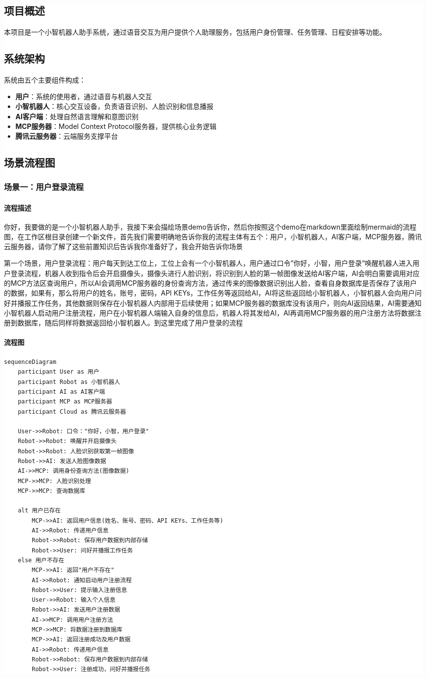 ## 项目概述

本项目是一个小智机器人助手系统，通过语音交互为用户提供个人助理服务，包括用户身份管理、任务管理、日程安排等功能。

## 系统架构

系统由五个主要组件构成：
- **用户**：系统的使用者，通过语音与机器人交互
- **小智机器人**：核心交互设备，负责语音识别、人脸识别和信息播报
- **AI客户端**：处理自然语言理解和意图识别
- **MCP服务器**：Model Context Protocol服务器，提供核心业务逻辑
- **腾讯云服务器**：云端服务支撑平台

## 场景流程图

### 场景一：用户登录流程

#### 流程描述

你好，我要做的是一个小智机器人助手，我接下来会描绘场景demo告诉你，然后你按照这个demo在markdown里面绘制mermaid的流程图，在工作区根目录创建一个新文件，首先我们需要明确地告诉你我的流程主体有五个：用户，小智机器人，AI客户端，MCP服务器，腾讯云服务器，请你了解了这些前置知识后告诉我你准备好了，我会开始告诉你场景

第一个场景，用户登录流程：用户每天到达工位上，工位上会有一个小智机器人，用户通过口令”你好，小智，用户登录“唤醒机器人进入用户登录流程，机器人收到指令后会开启摄像头，摄像头进行人脸识别，将识别到人脸的第一帧图像发送给AI客户端，AI会明白需要调用对应的MCP方法区查询用户，所以AI会调用MCP服务器的身份查询方法，通过传来的图像数据识别出人脸，查看自身数据库是否保存了该用户的数据，如果有，那么将用户的姓名，账号，密码，API KEYs，工作任务等返回给AI，AI将这些返回给小智机器人，小智机器人会向用户问好并播报工作任务，其他数据则保存在小智机器人内部用于后续使用；如果MCP服务器的数据库没有该用户，则向AI返回结果，AI需要通知小智机器人启动用户注册流程，用户在小智机器人端输入自身的信息后，机器人将其发给AI，AI再调用MCP服务器的用户注册方法将数据注册到数据库，随后同样将数据返回给小智机器人。到这里完成了用户登录的流程

#### 流程图

```mermaid
sequenceDiagram
    participant User as 用户
    participant Robot as 小智机器人
    participant AI as AI客户端
    participant MCP as MCP服务器
    participant Cloud as 腾讯云服务器

    User->>Robot: 口令："你好，小智，用户登录"
    Robot->>Robot: 唤醒并开启摄像头
    Robot->>Robot: 人脸识别获取第一帧图像
    Robot->>AI: 发送人脸图像数据
    AI->>MCP: 调用身份查询方法(图像数据)
    MCP->>MCP: 人脸识别处理
    MCP->>MCP: 查询数据库

    alt 用户已存在
        MCP->>AI: 返回用户信息(姓名、账号、密码、API KEYs、工作任务等)
        AI->>Robot: 传递用户信息
        Robot->>Robot: 保存用户数据到内部存储
        Robot->>User: 问好并播报工作任务
    else 用户不存在
        MCP->>AI: 返回"用户不存在"
        AI->>Robot: 通知启动用户注册流程
        Robot->>User: 提示输入注册信息
        User->>Robot: 输入个人信息
        Robot->>AI: 发送用户注册数据
        AI->>MCP: 调用用户注册方法
        MCP->>MCP: 将数据注册到数据库
        MCP->>AI: 返回注册成功及用户数据
        AI->>Robot: 传递用户信息
        Robot->>Robot: 保存用户数据到内部存储
        Robot->>User: 注册成功，问好并播报任务
```
